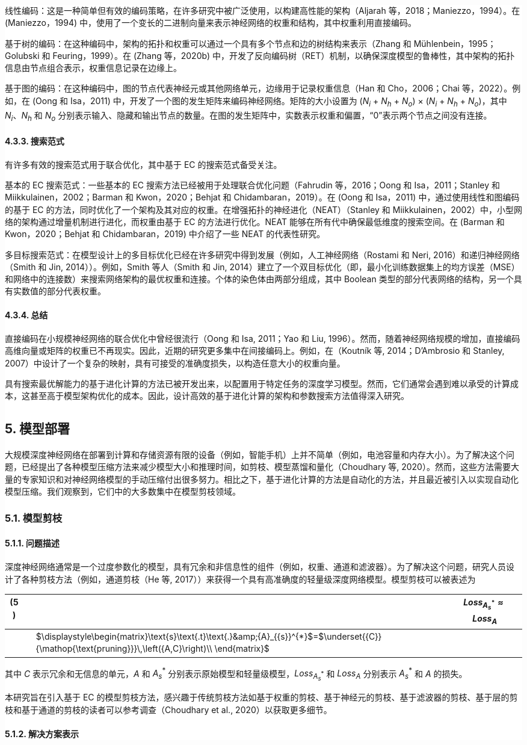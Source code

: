 线性编码：这是一种简单但有效的编码策略，在许多研究中被广泛使用，以构建高性能的架构（Aljarah 等，2018；Maniezzo，1994）。在 (Maniezzo，1994) 中，使用了一个变长的二进制向量来表示神经网络的权重和结构，其中权重利用直接编码。

基于树的编码：在这种编码中，架构的拓扑和权重可以通过一个具有多个节点和边的树结构来表示（Zhang 和 Mühlenbein，1995；Golubski 和 Feuring，1999）。在 (Zhang 等，2020b) 中，开发了反向编码树（RET）机制，以确保深度模型的鲁棒性，其中架构的拓扑信息由节点组合表示，权重信息记录在边缘上。

基于图的编码：在这种编码中，图的节点代表神经元或其他网络单元，边缘用于记录权重信息（Han 和 Cho，2006；Chai 等，2022）。例如，在 (Oong 和 Isa，2011) 中，开发了一个图的发生矩阵来编码神经网络。矩阵的大小设置为 ($N_{i}$ + $N_{h}$ + $N_{o}$) $\times$ ($N_{i}$ + $N_{h}$ + $N_{o}$)，其中 $N_{i}$、$N_{h}$ 和 $N_{o}$ 分别表示输入、隐藏和输出节点的数量。在图的发生矩阵中，实数表示权重和偏置，“0”表示两个节点之间没有连接。

#### 4.3.3\. 搜索范式

有许多有效的搜索范式用于联合优化，其中基于 EC 的搜索范式备受关注。

基本的 EC 搜索范式：一些基本的 EC 搜索方法已经被用于处理联合优化问题（Fahrudin 等，2016；Oong 和 Isa，2011；Stanley 和 Miikkulainen，2002；Barman 和 Kwon，2020；Behjat 和 Chidambaran，2019）。在 (Oong 和 Isa，2011) 中，通过使用线性和图编码的基于 EC 的方法，同时优化了一个架构及其对应的权重。在增强拓扑的神经进化（NEAT）（Stanley 和 Miikkulainen，2002）中，小型网络的架构通过增量机制进行进化，而权重由基于 EC 的方法进行优化。NEAT 能够在所有代中确保最低维度的搜索空间。在 (Barman 和 Kwon，2020；Behjat 和 Chidambaran，2019) 中介绍了一些 NEAT 的代表性研究。

多目标搜索范式：在模型设计上的多目标优化已经在许多研究中得到发展（例如，人工神经网络（Rostami 和 Neri, 2016）和递归神经网络（Smith 和 Jin, 2014））。例如，Smith 等人（Smith 和 Jin, 2014）建立了一个双目标优化（即，最小化训练数据集上的均方误差（MSE）和网络中的连接数）来搜索网络架构的最优权重和连接。个体的染色体由两部分组成，其中 Boolean 类型的部分代表网络的结构，另一个具有实数值的部分代表权重。

#### 4.3.4\. 总结

直接编码在小规模神经网络的联合优化中曾经很流行（Oong 和 Isa, 2011；Yao 和 Liu, 1996）。然而，随着神经网络规模的增加，直接编码高维向量或矩阵的权重已不再现实。因此，近期的研究更多集中在间接编码上。例如，在（Koutník 等, 2014；D’Ambrosio 和 Stanley, 2007）中设计了一个复杂的映射，具有可接受的准确度损失，以构造任意大小的权重向量。

具有搜索最优解能力的基于进化计算的方法已被开发出来，以配置用于特定任务的深度学习模型。然而，它们通常会遇到难以承受的计算成本，这甚至高于模型架构优化的成本。因此，设计高效的基于进化计算的架构和参数搜索方法值得深入研究。

## 5\. 模型部署

大规模深度神经网络在部署到计算和存储资源有限的设备（例如，智能手机）上并不简单（例如，电池容量和内存大小）。为了解决这个问题，已经提出了各种模型压缩方法来减少模型大小和推理时间，如剪枝、模型蒸馏和量化（Choudhary 等, 2020）。然而，这些方法需要大量的专家知识和对神经网络模型的手动压缩付出很多努力。相比之下，基于进化计算的方法是自动化的方法，并且最近被引入以实现自动化模型压缩。我们观察到，它们中的大多数集中在模型剪枝领域。

### 5.1\. 模型剪枝

#### 5.1.1\. 问题描述

深度神经网络通常是一个过度参数化的模型，具有冗余和非信息性的组件（例如，权重、通道和滤波器）。为了解决这个问题，研究人员设计了各种剪枝方法（例如，通道剪枝（He 等, 2017））来获得一个具有高准确度的轻量级深度网络模型。模型剪枝可以被表述为

| (5) |  |  | $\displaystyle Los{{s}_{A_{s}^{*}}}\approx Los{{s}_{A}}$ |  |
| --- | --- | --- | --- | --- |
|  |  | $\displaystyle\begin{matrix}\text{s}\text{.t}\text{.}&amp;{A}_{{s}}^{*}$=$\underset{{C}}{\mathop{\text{pruning}}}\,\left({A,C}\right)\\ \end{matrix}$ |  |

其中 $C$ 表示冗余和无信息的单元，$A$ 和 $A{{}_{s}}^{*}$ 分别表示原始模型和轻量级模型，$Los{{s}_{A_{s}^{*}}}$ 和 $Los{{s}_{A}}$ 分别表示 $A{{}_{s}}^{*}$ 和 $A$ 的损失。

本研究旨在引入基于 EC 的模型剪枝方法，感兴趣于传统剪枝方法如基于权重的剪枝、基于神经元的剪枝、基于滤波器的剪枝、基于层的剪枝和基于通道的剪枝的读者可以参考调查（Choudhary et al., 2020）以获取更多细节。

#### 5.1.2\. 解决方案表示
